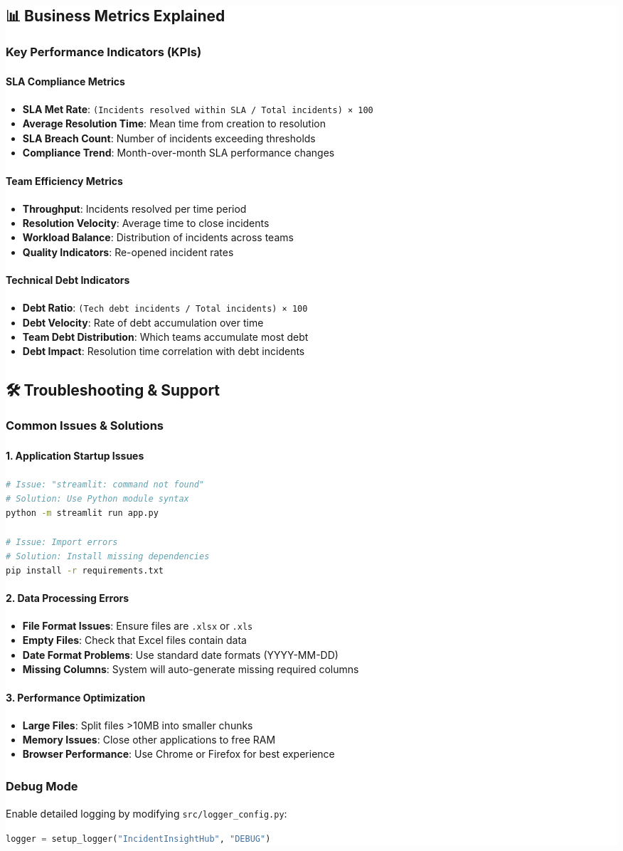 ## 📊 Business Metrics Explained

### Key Performance Indicators (KPIs)

#### SLA Compliance Metrics
- **SLA Met Rate**: `(Incidents resolved within SLA / Total incidents) × 100`
- **Average Resolution Time**: Mean time from creation to resolution
- **SLA Breach Count**: Number of incidents exceeding thresholds
- **Compliance Trend**: Month-over-month SLA performance changes

#### Team Efficiency Metrics  
- **Throughput**: Incidents resolved per time period
- **Resolution Velocity**: Average time to close incidents
- **Workload Balance**: Distribution of incidents across teams
- **Quality Indicators**: Re-opened incident rates

#### Technical Debt Indicators
- **Debt Ratio**: `(Tech debt incidents / Total incidents) × 100`
- **Debt Velocity**: Rate of debt accumulation over time
- **Team Debt Distribution**: Which teams accumulate most debt
- **Debt Impact**: Resolution time correlation with debt incidents

## 🛠️ Troubleshooting & Support

### Common Issues & Solutions

#### 1. **Application Startup Issues**
```bash
# Issue: "streamlit: command not found"
# Solution: Use Python module syntax
python -m streamlit run app.py

# Issue: Import errors
# Solution: Install missing dependencies
pip install -r requirements.txt
```

#### 2. **Data Processing Errors**
- **File Format Issues**: Ensure files are `.xlsx` or `.xls`
- **Empty Files**: Check that Excel files contain data
- **Date Format Problems**: Use standard date formats (YYYY-MM-DD)
- **Missing Columns**: System will auto-generate missing required columns

#### 3. **Performance Optimization**
- **Large Files**: Split files >10MB into smaller chunks
- **Memory Issues**: Close other applications to free RAM
- **Browser Performance**: Use Chrome or Firefox for best experience

### Debug Mode
Enable detailed logging by modifying `src/logger_config.py`:
```python
logger = setup_logger("IncidentInsightHub", "DEBUG")
```
